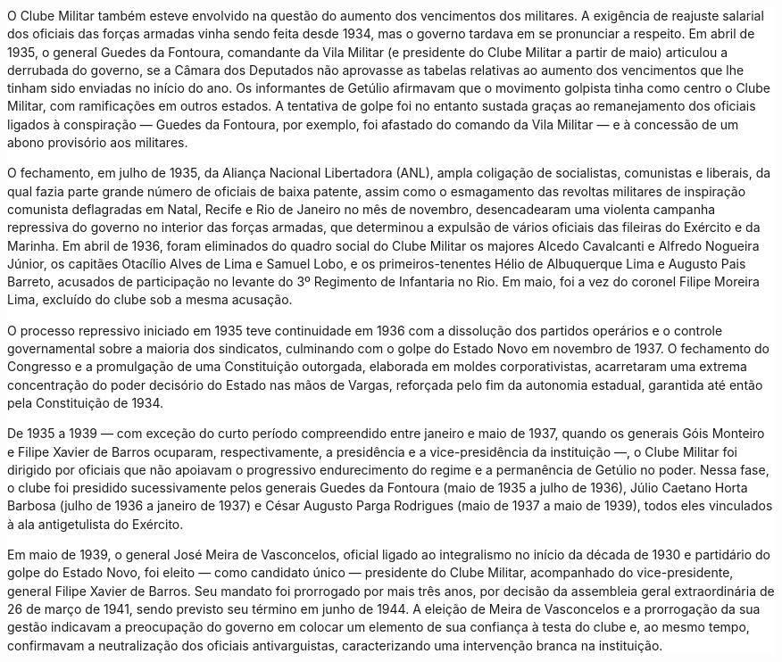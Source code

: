 O Clube Militar também esteve envolvido na questão do aumento dos
vencimentos dos militares. A exigência de reajuste salarial dos oficiais
das forças armadas vinha sendo feita desde 1934, mas o governo tardava
em se pronunciar a respeito. Em abril de 1935, o general Guedes da
Fontoura, comandante da Vila Militar (e presidente do Clube Militar a
partir de maio) articulou a derrubada do governo, se a Câmara dos
Deputados não aprovasse as tabelas relativas ao aumento dos vencimentos
que lhe tinham sido enviadas no início do ano. Os informantes de Getúlio
afirmavam que o movimento golpista tinha como centro o Clube Militar,
com ramificações em outros estados. A tentativa de golpe foi no entanto
sustada graças ao remanejamento dos oficiais ligados à conspiração —
Guedes da Fontoura, por exemplo, foi afastado do comando da Vila Militar
— e à concessão de um abono provisório aos militares.

O fechamento, em julho de 1935, da Aliança Nacional Libertadora (ANL),
ampla coligação de socialistas, comunistas e liberais, da qual fazia
parte grande número de oficiais de baixa patente, assim como o
esmagamento das revoltas militares de inspiração comunista deflagradas
em Natal, Recife e Rio de Janeiro no mês de novembro, desencadearam uma
violenta campanha repressiva do governo no interior das forças armadas,
que determinou a expulsão de vários oficiais das fileiras do Exército e
da Marinha. Em abril de 1936, foram eliminados do quadro social do Clube
Militar os majores Alcedo Cavalcanti e Alfredo Nogueira Júnior, os
capitães Otacílio Alves de Lima e Samuel Lobo, e os primeiros-tenentes
Hélio de Albuquerque Lima e Augusto Pais Barreto, acusados de
participação no levante do 3º Regimento de Infantaria no Rio. Em maio,
foi a vez do coronel Filipe Moreira Lima, excluído do clube sob a mesma
acusação.

O processo repressivo iniciado em 1935 teve continuidade em 1936 com a
dissolução dos partidos operários e o controle governamental sobre a
maioria dos sindicatos, culminando com o golpe do Estado Novo em
novembro de 1937. O fechamento do Congresso e a promulgação de uma
Constituição outorgada, elaborada em moldes corporativistas, acarretaram
uma extrema concentração do poder decisório do Estado nas mãos de
Vargas, reforçada pelo fim da autonomia estadual, garantida até então
pela Constituição de 1934.

De 1935 a 1939 — com exceção do curto período compreendido entre janeiro
e maio de 1937, quando os generais Góis Monteiro e Filipe Xavier de
Barros ocuparam, respectivamente, a presidência e a vice-presidência da
instituição —, o Clube Militar foi dirigido por oficiais que não
apoiavam o progressivo endurecimento do regime e a permanência de
Getúlio no poder. Nessa fase, o clube foi presidido sucessivamente pelos
generais Guedes da Fontoura (maio de 1935 a julho de 1936), Júlio
Caetano Horta Barbosa (julho de 1936 a janeiro de 1937) e César Augusto
Parga Rodrigues (maio de 1937 a maio de 1939), todos eles vinculados à
ala antigetulista do Exército.

Em maio de 1939, o general José Meira de Vasconcelos, oficial ligado ao
integralismo no início da década de 1930 e partidário do golpe do Estado
Novo, foi eleito — como candidato único — presidente do Clube Militar,
acompanhado do vice-presidente, general Filipe Xavier de Barros. Seu
mandato foi prorrogado por mais três anos, por decisão da assembleia
geral extraordinária de 26 de março de 1941, sendo previsto seu término
em junho de 1944. A eleição de Meira de Vasconcelos e a prorrogação da
sua gestão indicavam a preocupação do governo em colocar um elemento de
sua confiança à testa do clube e, ao mesmo tempo, confirmavam a
neutralização dos oficiais antivarguistas, caracterizando uma
intervenção branca na instituição.
